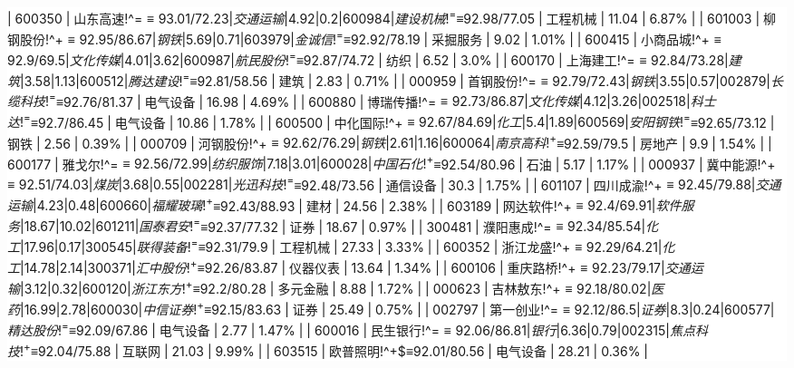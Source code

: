 | 600350 | 山东高速!^=$≡93.01/72.23 |   交通运输   |  4.92  |  0.2%  |
| 600984 | 建设机械!^=$≡92.98/77.05 |   工程机械   | 11.04  | 6.87%  |
| 601003 | 柳钢股份!^+$≡92.95/86.67 |     钢铁     |  5.69  | 0.71%  |
| 603979 |  金诚信!^=$≡92.92/78.19  |   采掘服务   |  9.02  | 1.01%  |
| 600415 |  小商品城!^+$≡92.9/69.5  |   文化传媒   |  4.01  | 3.62%  |
| 600987 | 航民股份!^=$≡92.87/74.72 |     纺织     |  6.52  |  3.0%  |
| 600170 | 上海建工!^=$≡92.84/73.28 |     建筑     |  3.58  | 1.13%  |
| 600512 | 腾达建设!^=$≡92.81/58.56 |     建筑     |  2.83  | 0.71%  |
| 000959 | 首钢股份!^=$≡92.79/72.43 |     钢铁     |  3.55  | 0.57%  |
| 002879 | 长缆科技!^=$≡92.76/81.37 |   电气设备   | 16.98  | 4.69%  |
| 600880 | 博瑞传播!^=$≡92.73/86.87 |   文化传媒   |  4.12  | 3.26%  |
| 002518 |  科士达!^=$≡92.7/86.45   |   电气设备   | 10.86  | 1.78%  |
| 600500 | 中化国际!^+$≡92.67/84.69 |     化工     |  5.4   | 1.89%  |
| 600569 | 安阳钢铁!^=$≡92.65/73.12 |     钢铁     |  2.56  | 0.39%  |
| 000709 | 河钢股份!^+$≡92.62/76.29 |     钢铁     |  2.61  | 1.16%  |
| 600064 | 南京高科!^+$≡92.59/79.5  |    房地产    |  9.9   | 1.54%  |
| 600177 |  雅戈尔!^=$≡92.56/72.99  |   纺织服饰   |  7.18  | 3.01%  |
| 600028 | 中国石化!^+$≡92.54/80.96 |     石油     |  5.17  | 1.17%  |
| 000937 | 冀中能源!^+$≡92.51/74.03 |     煤炭     |  3.68  | 0.55%  |
| 002281 | 光迅科技!^=$≡92.48/73.56 |   通信设备   |  30.3  | 1.75%  |
| 601107 | 四川成渝!^+$≡92.45/79.88 |   交通运输   |  4.23  | 0.48%  |
| 600660 | 福耀玻璃!^+$≡92.43/88.93 |     建材     | 24.56  | 2.38%  |
| 603189 | 网达软件!^+$≡92.4/69.91  |   软件服务   | 18.67  | 10.02% |
| 601211 | 国泰君安!^=$≡92.37/77.32 |     证券     | 18.67  | 0.97%  |
| 300481 | 濮阳惠成!^=$≡92.34/85.54 |     化工     | 17.96  | 0.17%  |
| 300545 | 联得装备!^=$≡92.31/79.9  |   工程机械   | 27.33  | 3.33%  |
| 600352 | 浙江龙盛!^+$≡92.29/64.21 |     化工     | 14.78  | 2.14%  |
| 300371 | 汇中股份!^+$≡92.26/83.87 |   仪器仪表   | 13.64  | 1.34%  |
| 600106 | 重庆路桥!^+$≡92.23/79.17 |   交通运输   |  3.12  | 0.32%  |
| 600120 | 浙江东方!^+$≡92.2/80.28  |   多元金融   |  8.88  | 1.72%  |
| 000623 | 吉林敖东!^+$≡92.18/80.02 |     医药     | 16.99  | 2.78%  |
| 600030 | 中信证券!^+$≡92.15/83.63 |     证券     | 25.49  | 0.75%  |
| 002797 | 第一创业!^=$≡92.12/86.5  |     证券     |  8.3   | 0.24%  |
| 600577 | 精达股份!^=$≡92.09/67.86 |   电气设备   |  2.77  | 1.47%  |
| 600016 | 民生银行!^=$≡92.06/86.81 |     银行     |  6.36  | 0.79%  |
| 002315 | 焦点科技!^+$≡92.04/75.88 |    互联网    | 21.03  | 9.99%  |
| 603515 | 欧普照明!^+$≡92.01/80.56 |   电气设备   | 28.21  | 0.36%  |